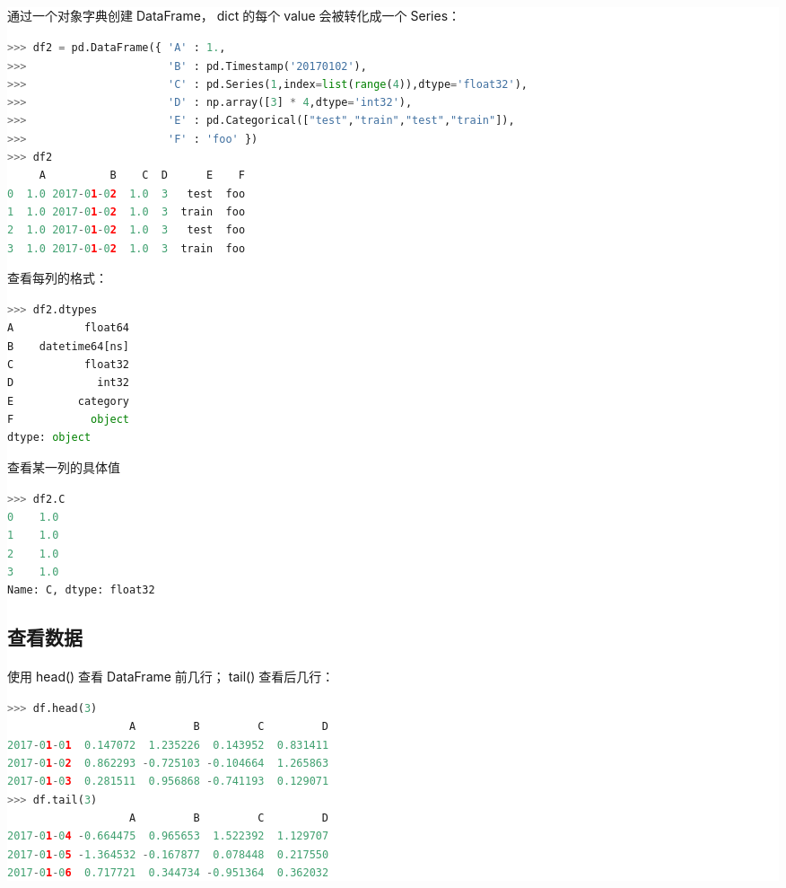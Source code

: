通过一个对象字典创建 DataFrame， dict 的每个 value 会被转化成一个 Series：

```python
>>> df2 = pd.DataFrame({ 'A' : 1., 
>>> 					 'B' : pd.Timestamp('20170102'), 
>>> 					 'C' : pd.Series(1,index=list(range(4)),dtype='float32'), 
>>> 					 'D' : np.array([3] * 4,dtype='int32'), 
>>> 					 'E' : pd.Categorical(["test","train","test","train"]), 
>>> 					 'F' : 'foo' })
>>> df2
     A          B    C  D      E    F
0  1.0 2017-01-02  1.0  3   test  foo
1  1.0 2017-01-02  1.0  3  train  foo
2  1.0 2017-01-02  1.0  3   test  foo
3  1.0 2017-01-02  1.0  3  train  foo
```
查看每列的格式：

```python
>>> df2.dtypes
A           float64
B    datetime64[ns]
C           float32
D             int32
E          category
F            object
dtype: object
```
查看某一列的具体值

```python
>>> df2.C
0    1.0
1    1.0
2    1.0
3    1.0
Name: C, dtype: float32
```
## 查看数据

使用 head() 查看 DataFrame 前几行； tail() 查看后几行：

```python
>>> df.head(3)
                   A         B         C         D
2017-01-01  0.147072  1.235226  0.143952  0.831411
2017-01-02  0.862293 -0.725103 -0.104664  1.265863
2017-01-03  0.281511  0.956868 -0.741193  0.129071
>>> df.tail(3)
                   A         B         C         D
2017-01-04 -0.664475  0.965653  1.522392  1.129707
2017-01-05 -1.364532 -0.167877  0.078448  0.217550
2017-01-06  0.717721  0.344734 -0.951364  0.362032
```
